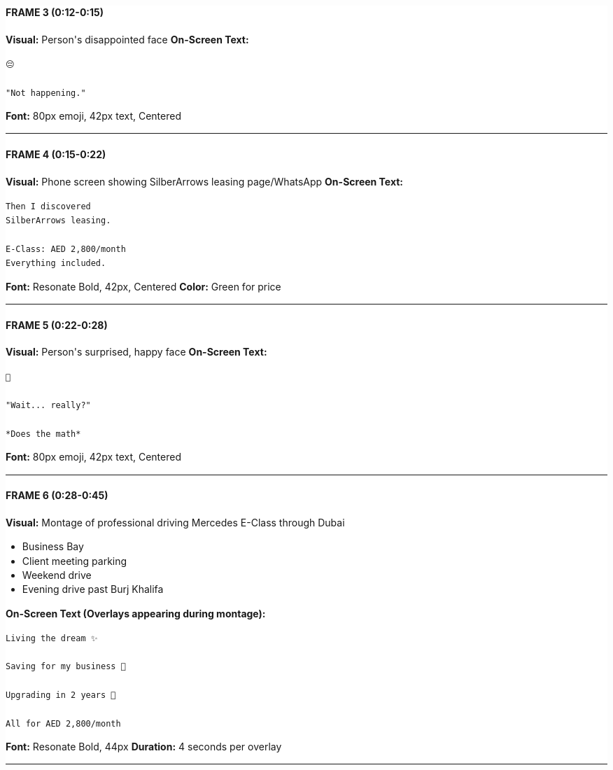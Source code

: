 
#### FRAME 3 (0:12-0:15)
**Visual:** Person's disappointed face
**On-Screen Text:**
```
😔

"Not happening."
```
**Font:** 80px emoji, 42px text, Centered

---

#### FRAME 4 (0:15-0:22)
**Visual:** Phone screen showing SilberArrows leasing page/WhatsApp
**On-Screen Text:**
```
Then I discovered
SilberArrows leasing.

E-Class: AED 2,800/month
Everything included.
```
**Font:** Resonate Bold, 42px, Centered
**Color:** Green for price

---

#### FRAME 5 (0:22-0:28)
**Visual:** Person's surprised, happy face
**On-Screen Text:**
```
🤔

"Wait... really?"

*Does the math*
```
**Font:** 80px emoji, 42px text, Centered

---

#### FRAME 6 (0:28-0:45)
**Visual:** Montage of professional driving Mercedes E-Class through Dubai
- Business Bay
- Client meeting parking
- Weekend drive
- Evening drive past Burj Khalifa

**On-Screen Text (Overlays appearing during montage):**
```
Living the dream ✨

Saving for my business 💼

Upgrading in 2 years 🔄

All for AED 2,800/month
```
**Font:** Resonate Bold, 44px
**Duration:** 4 seconds per overlay

---